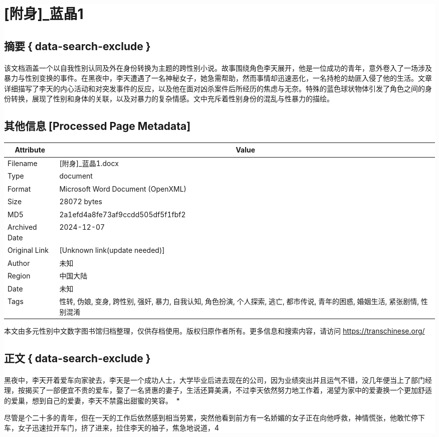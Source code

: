 # [附身]_蓝晶1



## 摘要  { data-search-exclude }


该文档涵盖一个以自我性别认同及外在身份转换为主题的跨性别小说。故事围绕角色李天展开，他是一位成功的青年，意外卷入了一场涉及暴力与性别变换的事件。在黑夜中，李天遭遇了一名神秘女子，她急需帮助，然而事情却迅速恶化，一名持枪的劫匪入侵了他的生活。文章详细描写了李天的内心活动和对突发事件的反应，以及他在面对凶杀案件后所经历的焦虑与无奈。特殊的蓝色球状物体引发了角色之间的身份转换，展现了性别和身体的关联，以及对暴力的复杂情感。文中充斥着性别身份的混乱与性暴力的描绘。



## 其他信息 [Processed Page Metadata]

| Attribute       | Value                                  |
|-----------------|----------------------------------------|
| Filename        | [附身]_蓝晶1.docx                             |
| Type            | document                                 |
| Format          | Microsoft Word Document (OpenXML)                               |
| Size            | 28072 bytes                           |
| MD5             | 2a1efd4a8fe73af9ccdd505df5f1fbf2                                  |
| Archived Date   | 2024-12-07                             |
| Original Link   | [Unknown link(update needed)]                         |
| Author          | 未知                               |
| Region          | 中国大陆                               |
| Date            | 未知                                 |
| Tags            | 性转, 伪娘, 变身, 跨性别, 强奸, 暴力, 自我认知, 角色扮演, 个人探索, 逃亡, 都市传说, 青年的困惑, 婚姻生活, 紧张剧情, 性别混淆                                 |

本文由多元性别中文数字图书馆归档整理，仅供存档使用。版权归原作者所有。更多信息和搜索内容，请访问 <https://transchinese.org/>


## 正文 { data-search-exclude }


黑夜中，李天开着爱车向家驶去，李天是一个成功人士，大学毕业后进去现在的公司，因为业绩突出并且运气不错，没几年便当上了部门经理，按揭买了一部便宜不贵的爱车，娶了一名贤惠的妻子，生活还算美满，不过李天依然努力地工作着，渴望为家中的爱妻换一个更加舒适的爱巢，想到自己的爱妻，李天不禁露出甜蜜的笑容。  *





尽管是个二十多的青年，但在一天的工作后依然感到相当劳累，突然他看到前方有一名娇媚的女子正在向他呼救，神情慌张，他敢忙停下车，女子迅速拉开车门，挤了进来，拉住李天的袖子，焦急地说道，4






